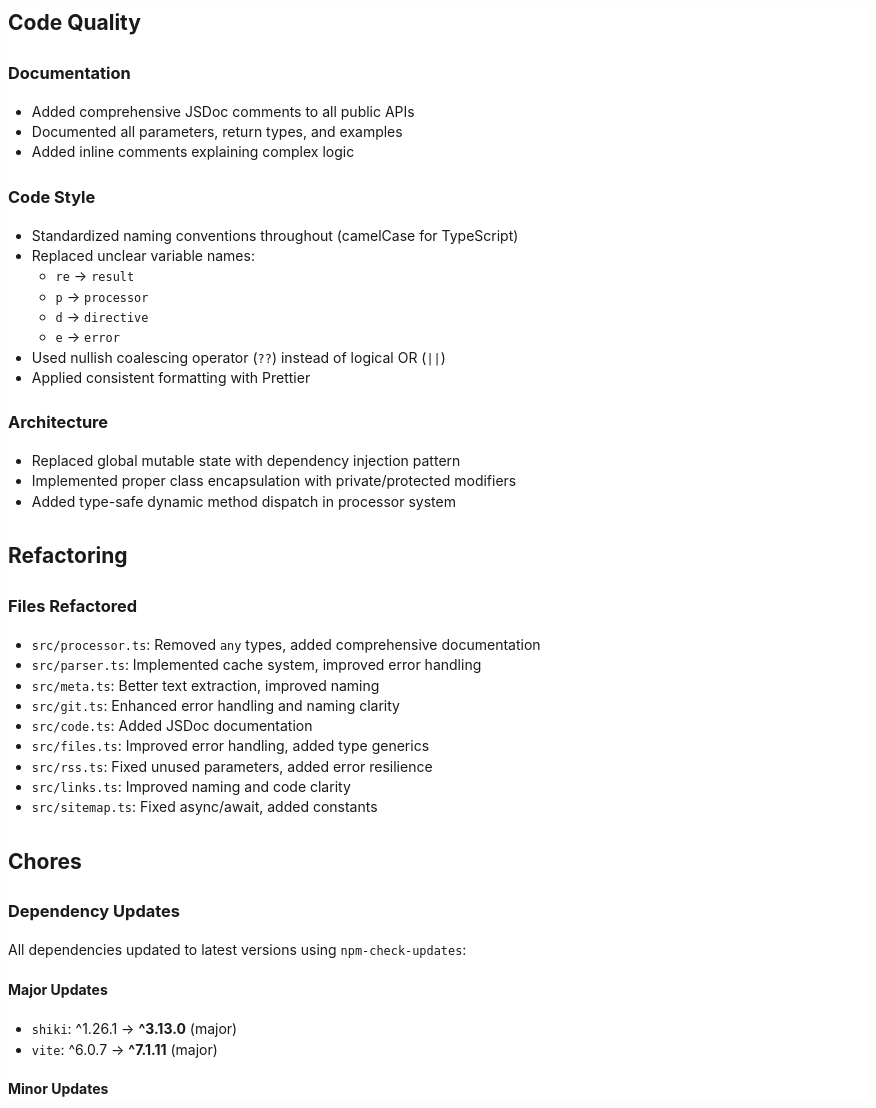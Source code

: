 ## Code Quality

### Documentation

- Added comprehensive JSDoc comments to all public APIs
- Documented all parameters, return types, and examples
- Added inline comments explaining complex logic

### Code Style

- Standardized naming conventions throughout (camelCase for TypeScript)
- Replaced unclear variable names:
  - `re` → `result`
  - `p` → `processor`
  - `d` → `directive`
  - `e` → `error`
- Used nullish coalescing operator (`??`) instead of logical OR (`||`)
- Applied consistent formatting with Prettier

### Architecture

- Replaced global mutable state with dependency injection pattern
- Implemented proper class encapsulation with private/protected modifiers
- Added type-safe dynamic method dispatch in processor system

## Refactoring

### Files Refactored

- `src/processor.ts`: Removed `any` types, added comprehensive documentation
- `src/parser.ts`: Implemented cache system, improved error handling
- `src/meta.ts`: Better text extraction, improved naming
- `src/git.ts`: Enhanced error handling and naming clarity
- `src/code.ts`: Added JSDoc documentation
- `src/files.ts`: Improved error handling, added type generics
- `src/rss.ts`: Fixed unused parameters, added error resilience
- `src/links.ts`: Improved naming and code clarity
- `src/sitemap.ts`: Fixed async/await, added constants

## Chores

### Dependency Updates

All dependencies updated to latest versions using `npm-check-updates`:

#### Major Updates

- `shiki`: ^1.26.1 → **^3.13.0** (major)
- `vite`: ^6.0.7 → **^7.1.11** (major)

#### Minor Updates

